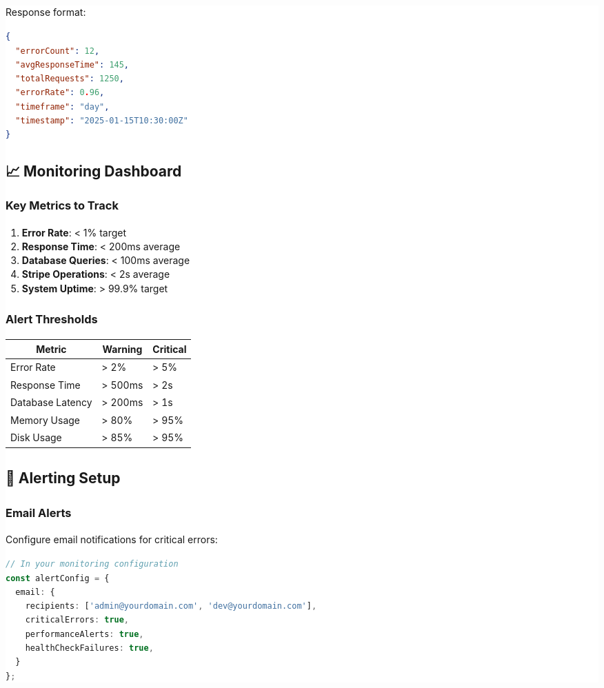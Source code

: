 Response format:
```json
{
  "errorCount": 12,
  "avgResponseTime": 145,
  "totalRequests": 1250,
  "errorRate": 0.96,
  "timeframe": "day",
  "timestamp": "2025-01-15T10:30:00Z"
}
```

## 📈 Monitoring Dashboard

### Key Metrics to Track

1. **Error Rate**: < 1% target
2. **Response Time**: < 200ms average
3. **Database Queries**: < 100ms average
4. **Stripe Operations**: < 2s average
5. **System Uptime**: > 99.9% target

### Alert Thresholds

| Metric | Warning | Critical |
|--------|---------|----------|
| Error Rate | > 2% | > 5% |
| Response Time | > 500ms | > 2s |
| Database Latency | > 200ms | > 1s |
| Memory Usage | > 80% | > 95% |
| Disk Usage | > 85% | > 95% |

## 🚨 Alerting Setup

### Email Alerts

Configure email notifications for critical errors:

```typescript
// In your monitoring configuration
const alertConfig = {
  email: {
    recipients: ['admin@yourdomain.com', 'dev@yourdomain.com'],
    criticalErrors: true,
    performanceAlerts: true,
    healthCheckFailures: true,
  }
};
```
